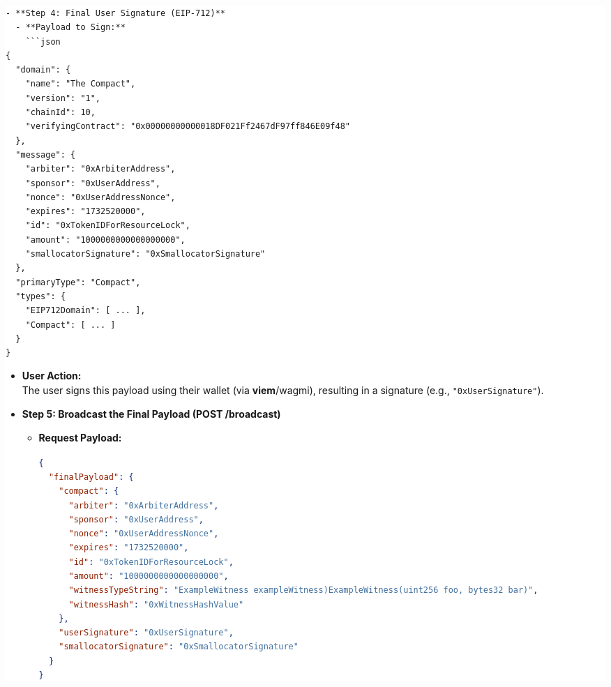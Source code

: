 ````
- **Step 4: Final User Signature (EIP-712)**
  - **Payload to Sign:**
    ```json
{
  "domain": {
    "name": "The Compact",
    "version": "1",
    "chainId": 10,
    "verifyingContract": "0x00000000000018DF021Ff2467dF97ff846E09f48"
  },
  "message": {
    "arbiter": "0xArbiterAddress",
    "sponsor": "0xUserAddress",
    "nonce": "0xUserAddressNonce",
    "expires": "1732520000",
    "id": "0xTokenIDForResourceLock",
    "amount": "1000000000000000000",
    "smallocatorSignature": "0xSmallocatorSignature"
  },
  "primaryType": "Compact",
  "types": {
    "EIP712Domain": [ ... ],
    "Compact": [ ... ]
  }
}
````

- **User Action:**  
  The user signs this payload using their wallet (via **viem**/wagmi), resulting in a signature (e.g., `"0xUserSignature"`).

- **Step 5: Broadcast the Final Payload (POST /broadcast)**
  - **Request Payload:**
    ```json
    {
      "finalPayload": {
        "compact": {
          "arbiter": "0xArbiterAddress",
          "sponsor": "0xUserAddress",
          "nonce": "0xUserAddressNonce",
          "expires": "1732520000",
          "id": "0xTokenIDForResourceLock",
          "amount": "1000000000000000000",
          "witnessTypeString": "ExampleWitness exampleWitness)ExampleWitness(uint256 foo, bytes32 bar)",
          "witnessHash": "0xWitnessHashValue"
        },
        "userSignature": "0xUserSignature",
        "smallocatorSignature": "0xSmallocatorSignature"
      }
    }
    ```
